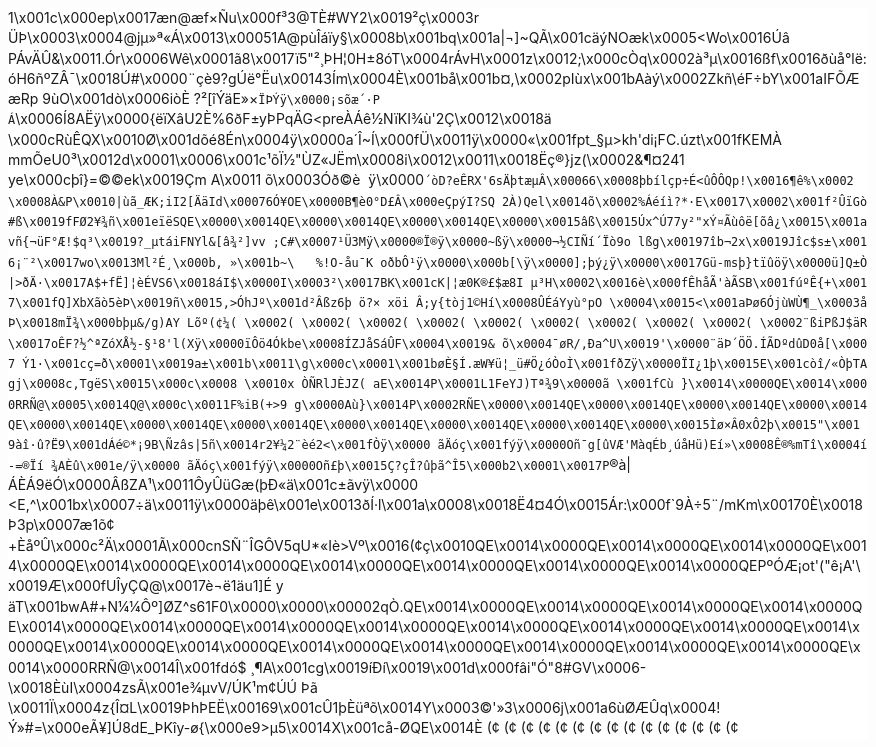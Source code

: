 1\x001c\x000ep\x0017æn@æf×Ñu\x000f³3@TÈ#WY2\x0019²ç\x0003rÜÞ\x0003\x0004@jµ­»ª«Á\x0013\x00051A@pùÎáïy§\x0008b\x001bq\x001a|¬]~QÃ\x001cäýNOæk\x0005<Wo\x0016ÚâPÁvÄÛ&\x0011.Ór\x0006Wê\x0001ã8\x0017ï5"²¸ÞH¦0H±8óT\x0004rÁvH\x0001z\x0012;\x000cÒq\x0002à³µ\x0016ßf\x0016ðùå°lë:óH6ñºZÂ¯\x0018Ú#\x0000¨çè9?gÚë°Ëu\x00143Ím\x0004È\x001bå\x001b¤,\x0002pIùx\x001bAàý\x0002Zkñ\éF÷bY\x001aIFÕÆæRp	9ùO\x001dò\x0006iòÈ
?²[îÝäE»×`ÏÞÝÿ\x0000¡sõæ´·PÁ`\x0006Í8AËÿ\x0000{ëïXâU2È%6ðF±yÞPqÄG<preÀÁê½NïKI¾ù'2Ç\x0012\x0018ä
\x000cRùÊQX\x0010Ø\x001dõé8Én\x0004ÿ\x0000a´Î~Í\x000fÜ\x0011ÿ\x0000«\x001fpt_§µ>kh'di¡FC.úzt\x001fKEMÀmmÕeU0³\x0012d\x0001\x0006\x001c¹õÏ½"ÙZ«JËm\x0008i\x0012\x0011\x0018Ëç®}jz(\x0002&¶¤241
ye\x000cþî}=©©ek\x0019Çm
A\x0011
õ\x0003Óð©è 
ÿ\x0000`´òD?eÊRX'6sÄþtæµÂ\x00066\x0008þbílçp÷É<ûÔÔQp!\x0016¶ê%\x0002\x0008À&P\x0010|ùã_ÆK;iI2[ÄäId\x00076Ó¥OE\x0000B¶è0°D£Â\x000eÇpýI?SQ
2À)Qel\x0014õ\x0002%Áéíì?*·E\x0017\x0002\x001f²ÛïGò#ß\x0019fFØ2¥¾ñ\x001eïëSQE\x0000\x0014QE\x0000\x0014QE\x0000\x0014QE\x0000\x0015âß\x0015Úx^Ú77y²"xÝ¤Ãùôë[õâ¿\x0015\x001avñ{¬üF°Æ!$q³\x0019?_µtáiF­NYl&[â¾²]vv
;C#\x0007¹Ü3Mÿ\x0000­®Ï®ÿ\x0000~ßÿ\x0000¬½CIÑí´Ïò9o lßg\x00197îb¬2x\x0019Jîc$s±\x0016¡¨²\x0017wo\x0013Ml²É¸\x000b,
»\x001b~\	%!O-åu¯K
oðbÔ¹ÿ\x0000\x000b[\ÿ\x0000];þý¿ÿ\x0000\x0017Gü-msþ}tïûöÿ\x0000ü]Q±Ò|>ðÄ·\x0017A$+fË]¦èÉVS6\x0018áI$\x0000I\x0003²\x0017BK\x001cK|¦æ0K®£$æ8I µ³H\x0002\x0016è\x000fÊhåÃ'àÃSB\x001fúºÊ{+\x0017\x001fQ]XbXãò5èÞ\x0019ñ\x0015,>ÓhJº\x001d²Âßz6þ ö?× xöi Â;y{tòj1©Hí\x0008ÛÉáYyù°pO \x0004\x0015<\x001aÞø6ÓjùWÙ¶_\x0003åÞ\x0018mÏ¾\x000bþµ&/g)AY Lõº(¢¼( \x0002( \x0002( \x0002( \x0002( \x0002( \x0002( \x0002( \x0002( \x0002( \x0002¨ßiPßJ$äR\x0017oÊF?½^ªZóXÅ½-§¹8'l(Xÿ\x0000ïÔö4Ókbe\x0008ÍZJåSáÛF\x0004\x0019& õ\x0004¯øR/,Ða^U\x0019'\x0000¨äÞ´ÖÖ.ÍÃDºdûD0å[\x0007
Ý1·\x001cç=ð\x0001\x0019a±\x001b\x0011\g\x000c\x0001\x001bøÈ§Í.æW¥ü¦_ü#Ö¿óÒoÌ\x001fðZÿ\x0000ÏI¿1þ\x0015­E\x001còî/«ÒþTAgj\x0008c,TgëS\x0015\x000c\x0008 \x0010x ÒÑRlJÈJZ( aE\x0014P\x0001L1FeYJ)Tª¾9\x0000ã \x001fCù
}\x0014\x0000QE\x0014\x0000RRÑ@\x0005\x0014Q@\x000c\x0011F%iB(+>9 g\x0000Aù}\x0014P\x0002RÑE\x0000\x0014QE\x0000\x0014QE\x0000\x0014QE\x0000\x0014QE\x0000\x0014QE\x0000\x0014QE\x0000\x0014QE\x0000\x0014QE\x0000\x0014QE\x0000\x0014QE\x0000\x0015Ìø×Â0xÔ2þ\x0015"\x0019àî·û?Ë9\x001dÁé©*¡9B\Ñzâs|5ñ\x0014r2¥¼2¨èé2<\x001fÒÿ\x0000
ãÄóç\x001fýÿ\x0000Oñ¯g[ûVÆ'MàqÉb¸úåHü)Eí»\x0008Ê®%mTî\x0004í-=®Ïí
¾AÈû\x001e/ÿ\x0000
ãÄóç\x001fýÿ\x0000Oñ£þ\x0015Ç?çÎ?ûþã^Î5\x000b2\x0001\x0017P`®à|ÁÈÁ9ëÓ\x0000ÂßZA¹\x0011ÔyÛüGæ(þÐ«ä\x001c±ãvÿ\x0000
<E,^\x001bx\x0007÷ä\x0011ÿ\x0000äþê\x001e\x0013ðÍ·l\x001a\x0008\x0018Ë4¤4Ó\x0015Ár:\x000f`9À÷5¨/mKm\x00170È\x0018Þ3p\x0007æ1õ¢+ÈåºÛ\x000c²Ä\x0001Ã\x000cnSÑ¨ÎGÔV5qU*«Iè>Vº\x0016(¢ç\x0010QE\x0014\x0000QE\x0014\x0000QE\x0014\x0000QE\x0014\x0000QE\x0014\x0000QE\x0014\x0000QE\x0014\x0000QE\x0014\x0000QE\x0014\x0000QE\x0014\x0000QEPºÓÆ¡ot'("ê¡A'\x0019Æ\x000fUÎyÇQ@\x0017è¬ë1äu1]É
yäT\x001bwA#+N¼¼Ôº]ØZ^s61F0\x0000\x0000\x00002qÒ.QE\x0014\x0000QE\x0014\x0000QE\x0014\x0000QE\x0014\x0000QE\x0014\x0000QE\x0014\x0000QE\x0014\x0000QE\x0014\x0000QE\x0014\x0000QE\x0014\x0000QE\x0014\x0000QE\x0014\x0000QE\x0014\x0000QE\x0014\x0000QE\x0014\x0000QE\x0014\x0000QE\x0014\x0000QE\x0014\x0000QE\x0014\x0000QE\x0014\x0000RRÑ@\x0014Î\x001fdó$
¸¶A\x001cg\x0019íÐí\x0019\x001d\x000fâi"Ó"8#GV\x0006-\x0018ÈùI\x0004zsÃ\x001e¾µvV/ÚK¹m¢ÚÚ Þã \x0011Ï\x0004z{Î¤L\x0019ÞhÞEË\x00169\x001cÛ1þÈüªõ\x0014Y\x0003©'»3\x0006j\x001a6ùØÆÛq\x0004!Ý»#=\x000eÃ¥]Ú8dE_ÞKîy-ø{\x000e9>µ5\x0014X\x001cå-ØQE\x0014È
(¢
(¢
(¢
(¢
(¢
(¢
(¢
(¢
(¢
(¢
(¢
(¢
(¢
(¢
(¢